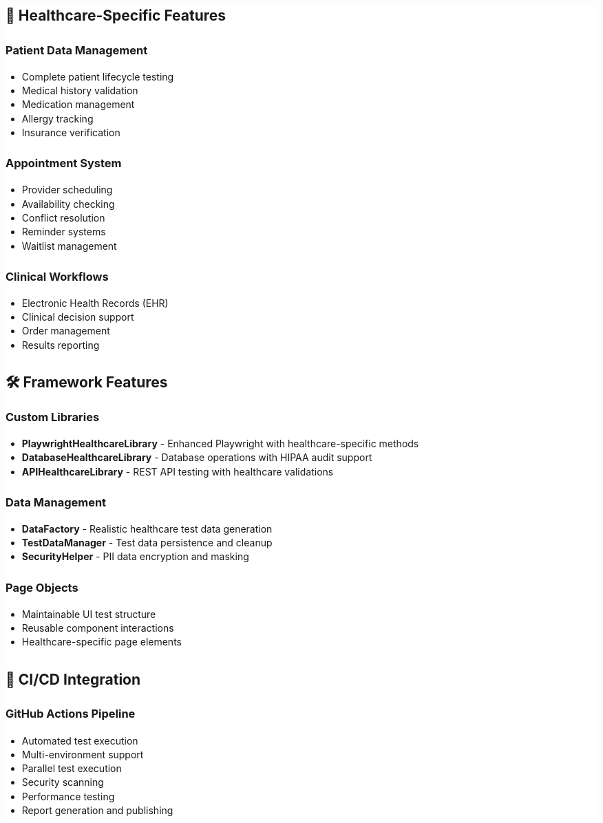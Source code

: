 ## 🏥 Healthcare-Specific Features

### Patient Data Management
- Complete patient lifecycle testing
- Medical history validation
- Medication management
- Allergy tracking
- Insurance verification

### Appointment System
- Provider scheduling
- Availability checking
- Conflict resolution
- Reminder systems
- Waitlist management

### Clinical Workflows
- Electronic Health Records (EHR)
- Clinical decision support
- Order management
- Results reporting

## 🛠️ Framework Features

### Custom Libraries
- **PlaywrightHealthcareLibrary** - Enhanced Playwright with healthcare-specific methods
- **DatabaseHealthcareLibrary** - Database operations with HIPAA audit support
- **APIHealthcareLibrary** - REST API testing with healthcare validations

### Data Management
- **DataFactory** - Realistic healthcare test data generation
- **TestDataManager** - Test data persistence and cleanup
- **SecurityHelper** - PII data encryption and masking

### Page Objects
- Maintainable UI test structure
- Reusable component interactions
- Healthcare-specific page elements

## 🔄 CI/CD Integration

### GitHub Actions Pipeline
- Automated test execution
- Multi-environment support
- Parallel test execution
- Security scanning
- Performance testing
- Report generation and publishing
